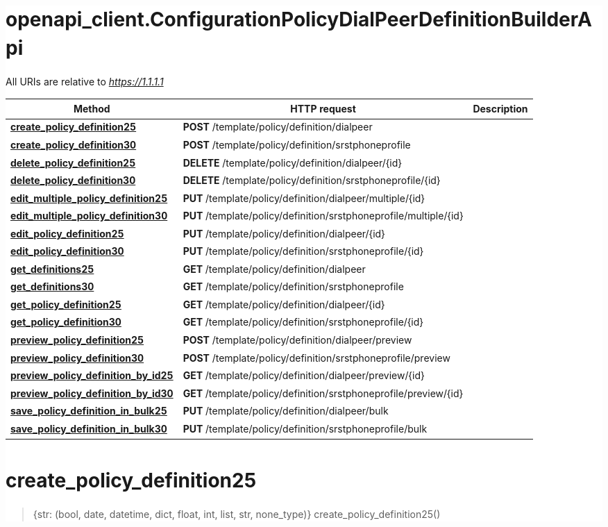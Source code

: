 # openapi_client.ConfigurationPolicyDialPeerDefinitionBuilderApi

All URIs are relative to *https://1.1.1.1*

Method | HTTP request | Description
------------- | ------------- | -------------
[**create_policy_definition25**](ConfigurationPolicyDialPeerDefinitionBuilderApi.md#create_policy_definition25) | **POST** /template/policy/definition/dialpeer | 
[**create_policy_definition30**](ConfigurationPolicyDialPeerDefinitionBuilderApi.md#create_policy_definition30) | **POST** /template/policy/definition/srstphoneprofile | 
[**delete_policy_definition25**](ConfigurationPolicyDialPeerDefinitionBuilderApi.md#delete_policy_definition25) | **DELETE** /template/policy/definition/dialpeer/{id} | 
[**delete_policy_definition30**](ConfigurationPolicyDialPeerDefinitionBuilderApi.md#delete_policy_definition30) | **DELETE** /template/policy/definition/srstphoneprofile/{id} | 
[**edit_multiple_policy_definition25**](ConfigurationPolicyDialPeerDefinitionBuilderApi.md#edit_multiple_policy_definition25) | **PUT** /template/policy/definition/dialpeer/multiple/{id} | 
[**edit_multiple_policy_definition30**](ConfigurationPolicyDialPeerDefinitionBuilderApi.md#edit_multiple_policy_definition30) | **PUT** /template/policy/definition/srstphoneprofile/multiple/{id} | 
[**edit_policy_definition25**](ConfigurationPolicyDialPeerDefinitionBuilderApi.md#edit_policy_definition25) | **PUT** /template/policy/definition/dialpeer/{id} | 
[**edit_policy_definition30**](ConfigurationPolicyDialPeerDefinitionBuilderApi.md#edit_policy_definition30) | **PUT** /template/policy/definition/srstphoneprofile/{id} | 
[**get_definitions25**](ConfigurationPolicyDialPeerDefinitionBuilderApi.md#get_definitions25) | **GET** /template/policy/definition/dialpeer | 
[**get_definitions30**](ConfigurationPolicyDialPeerDefinitionBuilderApi.md#get_definitions30) | **GET** /template/policy/definition/srstphoneprofile | 
[**get_policy_definition25**](ConfigurationPolicyDialPeerDefinitionBuilderApi.md#get_policy_definition25) | **GET** /template/policy/definition/dialpeer/{id} | 
[**get_policy_definition30**](ConfigurationPolicyDialPeerDefinitionBuilderApi.md#get_policy_definition30) | **GET** /template/policy/definition/srstphoneprofile/{id} | 
[**preview_policy_definition25**](ConfigurationPolicyDialPeerDefinitionBuilderApi.md#preview_policy_definition25) | **POST** /template/policy/definition/dialpeer/preview | 
[**preview_policy_definition30**](ConfigurationPolicyDialPeerDefinitionBuilderApi.md#preview_policy_definition30) | **POST** /template/policy/definition/srstphoneprofile/preview | 
[**preview_policy_definition_by_id25**](ConfigurationPolicyDialPeerDefinitionBuilderApi.md#preview_policy_definition_by_id25) | **GET** /template/policy/definition/dialpeer/preview/{id} | 
[**preview_policy_definition_by_id30**](ConfigurationPolicyDialPeerDefinitionBuilderApi.md#preview_policy_definition_by_id30) | **GET** /template/policy/definition/srstphoneprofile/preview/{id} | 
[**save_policy_definition_in_bulk25**](ConfigurationPolicyDialPeerDefinitionBuilderApi.md#save_policy_definition_in_bulk25) | **PUT** /template/policy/definition/dialpeer/bulk | 
[**save_policy_definition_in_bulk30**](ConfigurationPolicyDialPeerDefinitionBuilderApi.md#save_policy_definition_in_bulk30) | **PUT** /template/policy/definition/srstphoneprofile/bulk | 


# **create_policy_definition25**
> {str: (bool, date, datetime, dict, float, int, list, str, none_type)} create_policy_definition25()



